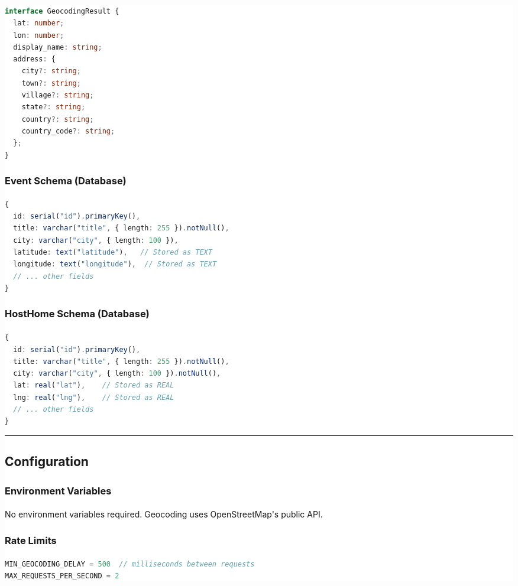 ```typescript
interface GeocodingResult {
  lat: number;
  lon: number;
  display_name: string;
  address: {
    city?: string;
    town?: string;
    village?: string;
    state?: string;
    country?: string;
    country_code?: string;
  };
}
```

### Event Schema (Database)

```typescript
{
  id: serial("id").primaryKey(),
  title: varchar("title", { length: 255 }).notNull(),
  city: varchar("city", { length: 100 }),
  latitude: text("latitude"),   // Stored as TEXT
  longitude: text("longitude"),  // Stored as TEXT
  // ... other fields
}
```

### HostHome Schema (Database)

```typescript
{
  id: serial("id").primaryKey(),
  title: varchar("title", { length: 255 }).notNull(),
  city: varchar("city", { length: 100 }).notNull(),
  lat: real("lat"),    // Stored as REAL
  lng: real("lng"),    // Stored as REAL
  // ... other fields
}
```

---

## Configuration

### Environment Variables

No environment variables required. Geocoding uses OpenStreetMap's public API.

### Rate Limits

```typescript
MIN_GEOCODING_DELAY = 500  // milliseconds between requests
MAX_REQUESTS_PER_SECOND = 2
```
